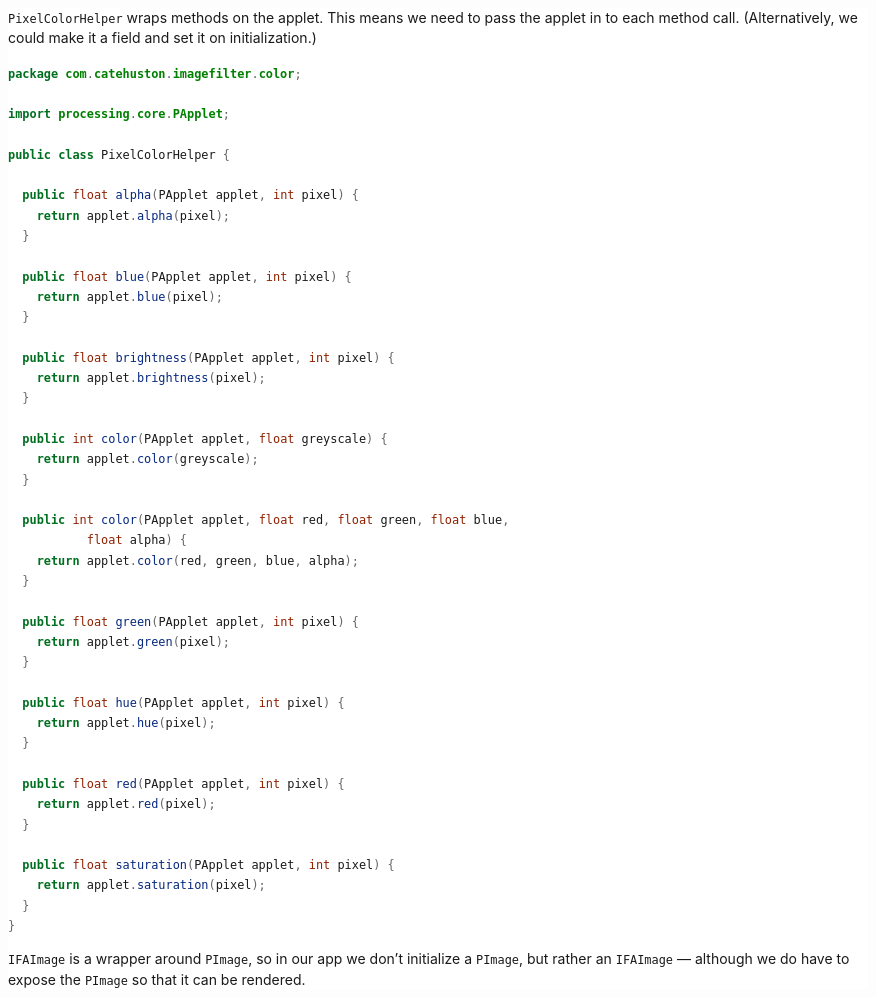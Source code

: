 `PixelColorHelper` wraps methods on the applet. This means we need to pass the
applet in to each method call. (Alternatively, we could make it a field and set
it on initialization.)

```java
package com.catehuston.imagefilter.color;

import processing.core.PApplet;

public class PixelColorHelper {

  public float alpha(PApplet applet, int pixel) {
    return applet.alpha(pixel);
  }

  public float blue(PApplet applet, int pixel) {
    return applet.blue(pixel);
  }

  public float brightness(PApplet applet, int pixel) {
    return applet.brightness(pixel);
  }

  public int color(PApplet applet, float greyscale) {
    return applet.color(greyscale);
  }

  public int color(PApplet applet, float red, float green, float blue,
           float alpha) {
    return applet.color(red, green, blue, alpha);
  }

  public float green(PApplet applet, int pixel) {
    return applet.green(pixel);
  }

  public float hue(PApplet applet, int pixel) {
    return applet.hue(pixel);
  }

  public float red(PApplet applet, int pixel) {
    return applet.red(pixel);
  }

  public float saturation(PApplet applet, int pixel) {
    return applet.saturation(pixel);
  }
}
```

`IFAImage` is a wrapper around `PImage`, so in our app we don’t initialize a
`PImage`, but rather an `IFAImage` — although we do have to expose the
`PImage` so that it can be rendered.
